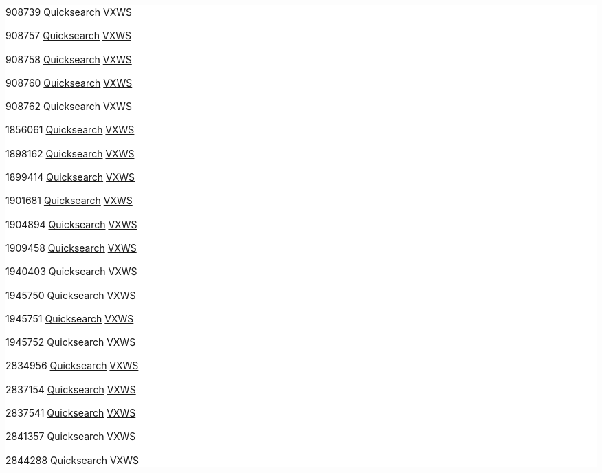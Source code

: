 908739 [Quicksearch](https://search.library.yale.edu/catalog/908739) [VXWS](http://prodorbis.library.yale.edu:7014/vxws/GetHoldingsService?bibId=908739)

908757 [Quicksearch](https://search.library.yale.edu/catalog/908757) [VXWS](http://prodorbis.library.yale.edu:7014/vxws/GetHoldingsService?bibId=908757)

908758 [Quicksearch](https://search.library.yale.edu/catalog/908758) [VXWS](http://prodorbis.library.yale.edu:7014/vxws/GetHoldingsService?bibId=908758)

908760 [Quicksearch](https://search.library.yale.edu/catalog/908760) [VXWS](http://prodorbis.library.yale.edu:7014/vxws/GetHoldingsService?bibId=908760)

908762 [Quicksearch](https://search.library.yale.edu/catalog/908762) [VXWS](http://prodorbis.library.yale.edu:7014/vxws/GetHoldingsService?bibId=908762)

1856061 [Quicksearch](https://search.library.yale.edu/catalog/1856061) [VXWS](http://prodorbis.library.yale.edu:7014/vxws/GetHoldingsService?bibId=1856061)

1898162 [Quicksearch](https://search.library.yale.edu/catalog/1898162) [VXWS](http://prodorbis.library.yale.edu:7014/vxws/GetHoldingsService?bibId=1898162)

1899414 [Quicksearch](https://search.library.yale.edu/catalog/1899414) [VXWS](http://prodorbis.library.yale.edu:7014/vxws/GetHoldingsService?bibId=1899414)

1901681 [Quicksearch](https://search.library.yale.edu/catalog/1901681) [VXWS](http://prodorbis.library.yale.edu:7014/vxws/GetHoldingsService?bibId=1901681)

1904894 [Quicksearch](https://search.library.yale.edu/catalog/1904894) [VXWS](http://prodorbis.library.yale.edu:7014/vxws/GetHoldingsService?bibId=1904894)

1909458 [Quicksearch](https://search.library.yale.edu/catalog/1909458) [VXWS](http://prodorbis.library.yale.edu:7014/vxws/GetHoldingsService?bibId=1909458)

1940403 [Quicksearch](https://search.library.yale.edu/catalog/1940403) [VXWS](http://prodorbis.library.yale.edu:7014/vxws/GetHoldingsService?bibId=1940403)

1945750 [Quicksearch](https://search.library.yale.edu/catalog/1945750) [VXWS](http://prodorbis.library.yale.edu:7014/vxws/GetHoldingsService?bibId=1945750)

1945751 [Quicksearch](https://search.library.yale.edu/catalog/1945751) [VXWS](http://prodorbis.library.yale.edu:7014/vxws/GetHoldingsService?bibId=1945751)

1945752 [Quicksearch](https://search.library.yale.edu/catalog/1945752) [VXWS](http://prodorbis.library.yale.edu:7014/vxws/GetHoldingsService?bibId=1945752)

2834956 [Quicksearch](https://search.library.yale.edu/catalog/2834956) [VXWS](http://prodorbis.library.yale.edu:7014/vxws/GetHoldingsService?bibId=2834956)

2837154 [Quicksearch](https://search.library.yale.edu/catalog/2837154) [VXWS](http://prodorbis.library.yale.edu:7014/vxws/GetHoldingsService?bibId=2837154)

2837541 [Quicksearch](https://search.library.yale.edu/catalog/2837541) [VXWS](http://prodorbis.library.yale.edu:7014/vxws/GetHoldingsService?bibId=2837541)

2841357 [Quicksearch](https://search.library.yale.edu/catalog/2841357) [VXWS](http://prodorbis.library.yale.edu:7014/vxws/GetHoldingsService?bibId=2841357)

2844288 [Quicksearch](https://search.library.yale.edu/catalog/2844288) [VXWS](http://prodorbis.library.yale.edu:7014/vxws/GetHoldingsService?bibId=2844288)
